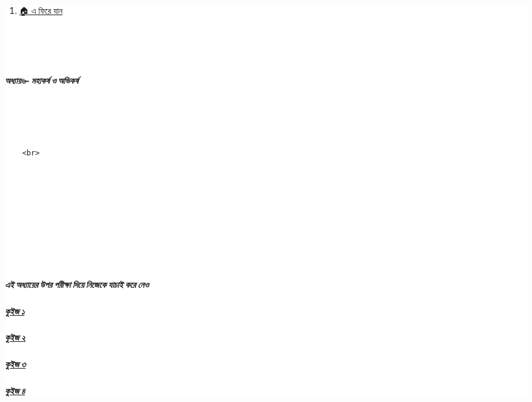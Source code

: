 </div>
</div>
</div>
  
    
    
<ol>
    <li><a href="#">🏠 এ ফিরে যান </a></li>
</ol>
    <br>
    
    
    
  <br>
            <br>
  <h5 class="head" id="mohakorsho_o_ovikorsho"> অধ্যায়৬- মহাকর্ষ ও অভিকর্ষ     </h5>
    <br>
    <br>
    <br>
    
    
    
        <br>
<br>
<br>
<div class="tooltip">
<span class="tooltiptext"><pre class="font">  
</pre></span>
</div>


<br>
<br>
<div class="tooltip">
<span class="tooltiptext"><pre class="font">  
</pre></span>
</div>

    
  
    
<div class="quiz">
<div class="quiz">
  <div class="quiz">
<div class="dropdown">
    <span><h5 class="quiz">
        এই অধ্যায়ের উপর পরীক্ষা দিয়ে নিজেকে যাচাই করে নেও </h5>
    </span>
      <div class="dropdown-content">
        <h5>
        <a href="https://">কুইজ ১</a>
        </h5>
        <h5>
        <a href="https://">কুইজ ২</a>
        </h5>
        <h5>
        <a href="https://">কুইজ ৩</a>
        </h5>
        <h5>
        <a href="https://">কুইজ ৪</a>
        </h5>
      </div>
</div>
